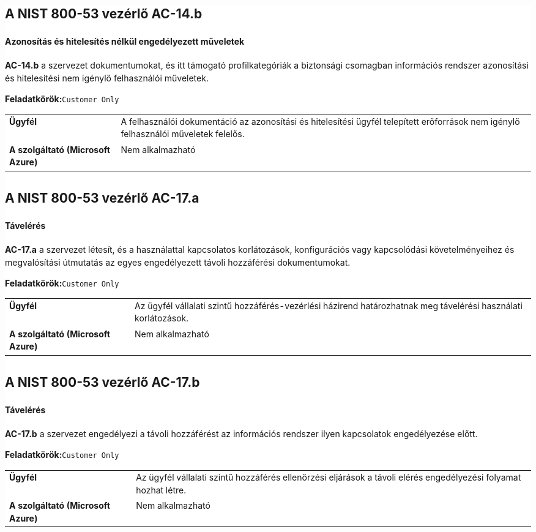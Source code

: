 
 ## <a name="nist-800-53-control-ac-14b"></a>A NIST 800-53 vezérlő AC-14.b

#### <a name="permitted-actions-without-identification-or-authentication"></a>Azonosítás és hitelesítés nélkül engedélyezett műveletek

**AC-14.b** a szervezet dokumentumokat, és itt támogató profilkategóriák a biztonsági csomagban információs rendszer azonosítási és hitelesítési nem igénylő felhasználói műveletek.

**Feladatkörök:**`Customer Only`

|||
|---|---|
| **Ügyfél** | A felhasználói dokumentáció az azonosítási és hitelesítési ügyfél telepített erőforrások nem igénylő felhasználói műveletek felelős. |
| **A szolgáltató (Microsoft Azure)** | Nem alkalmazható |


 ## <a name="nist-800-53-control-ac-17a"></a>A NIST 800-53 vezérlő AC-17.a

#### <a name="remote-access"></a>Távelérés

**AC-17.a** a szervezet létesít, és a használattal kapcsolatos korlátozások, konfigurációs vagy kapcsolódási követelményeihez és megvalósítási útmutatás az egyes engedélyezett távoli hozzáférési dokumentumokat.

**Feladatkörök:**`Customer Only`

|||
|---|---|
| **Ügyfél** | Az ügyfél vállalati szintű hozzáférés-vezérlési házirend határozhatnak meg távelérési használati korlátozások. |
| **A szolgáltató (Microsoft Azure)** | Nem alkalmazható |


 ## <a name="nist-800-53-control-ac-17b"></a>A NIST 800-53 vezérlő AC-17.b

#### <a name="remote-access"></a>Távelérés

**AC-17.b** a szervezet engedélyezi a távoli hozzáférést az információs rendszer ilyen kapcsolatok engedélyezése előtt.

**Feladatkörök:**`Customer Only`

|||
|---|---|
| **Ügyfél** | Az ügyfél vállalati szintű hozzáférés ellenőrzési eljárások a távoli elérés engedélyezési folyamat hozhat létre. |
| **A szolgáltató (Microsoft Azure)** | Nem alkalmazható |
